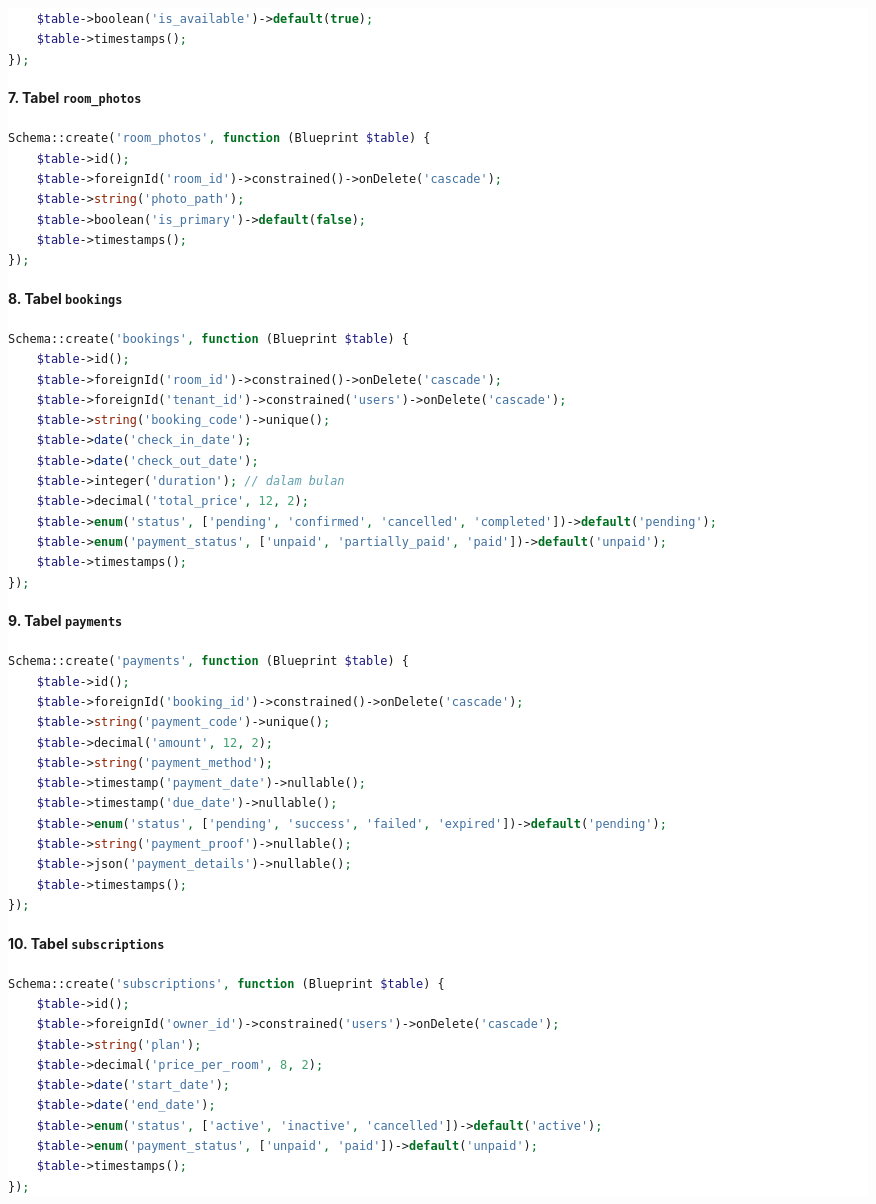 ```php
    $table->boolean('is_available')->default(true);
    $table->timestamps();
});
```

#### 7. Tabel `room_photos`
```php
Schema::create('room_photos', function (Blueprint $table) {
    $table->id();
    $table->foreignId('room_id')->constrained()->onDelete('cascade');
    $table->string('photo_path');
    $table->boolean('is_primary')->default(false);
    $table->timestamps();
});
```

#### 8. Tabel `bookings`
```php
Schema::create('bookings', function (Blueprint $table) {
    $table->id();
    $table->foreignId('room_id')->constrained()->onDelete('cascade');
    $table->foreignId('tenant_id')->constrained('users')->onDelete('cascade');
    $table->string('booking_code')->unique();
    $table->date('check_in_date');
    $table->date('check_out_date');
    $table->integer('duration'); // dalam bulan
    $table->decimal('total_price', 12, 2);
    $table->enum('status', ['pending', 'confirmed', 'cancelled', 'completed'])->default('pending');
    $table->enum('payment_status', ['unpaid', 'partially_paid', 'paid'])->default('unpaid');
    $table->timestamps();
});
```

#### 9. Tabel `payments`
```php
Schema::create('payments', function (Blueprint $table) {
    $table->id();
    $table->foreignId('booking_id')->constrained()->onDelete('cascade');
    $table->string('payment_code')->unique();
    $table->decimal('amount', 12, 2);
    $table->string('payment_method');
    $table->timestamp('payment_date')->nullable();
    $table->timestamp('due_date')->nullable();
    $table->enum('status', ['pending', 'success', 'failed', 'expired'])->default('pending');
    $table->string('payment_proof')->nullable();
    $table->json('payment_details')->nullable();
    $table->timestamps();
});
```

#### 10. Tabel `subscriptions`
```php
Schema::create('subscriptions', function (Blueprint $table) {
    $table->id();
    $table->foreignId('owner_id')->constrained('users')->onDelete('cascade');
    $table->string('plan');
    $table->decimal('price_per_room', 8, 2);
    $table->date('start_date');
    $table->date('end_date');
    $table->enum('status', ['active', 'inactive', 'cancelled'])->default('active');
    $table->enum('payment_status', ['unpaid', 'paid'])->default('unpaid');
    $table->timestamps();
});
```
